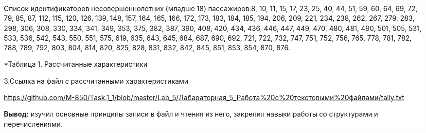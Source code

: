 <tr><td>Список идентификаторов несовершеннолетних (младше 18) пассажиров:</td><td>8, 10, 11, 15, 17, 23, 25, 40, 44, 51, 59, 60, 64, 69, 72, 79, 85, 87, 112, 115, 120, 126, 139, 148, 157, 164, 165, 166, 172, 173, 183, 184, 185, 194, 206, 209, 221, 234, 238, 262, 267, 279, 283, 298, 306, 308, 330, 334, 341, 349, 353, 375, 382, 387, 390, 408, 420, 434, 436, 446, 447, 449, 470, 480, 481, 490, 501, 505, 531, 533, 536, 542, 543, 550, 551, 575, 619, 635, 643, 645, 684, 687, 690, 692, 721, 722, 732, 747, 751, 752, 756, 765, 778, 781, 782, 788, 789, 792, 803, 804, 814, 820, 825, 828, 831, 832, 842, 845, 851, 853, 854, 870, 876.</td></tr>
</table>

*Таблица 1. Рассчитанные характеристики 

3.Ссылка на файл  с рассчитанными характеристиками 

https://github.com/M-850/Task.1_1/blob/master/Lab_5/Лабараторная_5_Работа%20с%20текстовыми%20файлами/tally.txt

**Вывод:**  изучил основные принципы записи в файл и чтения из него, закрепил навыки работы со структурами и перечислениями.



